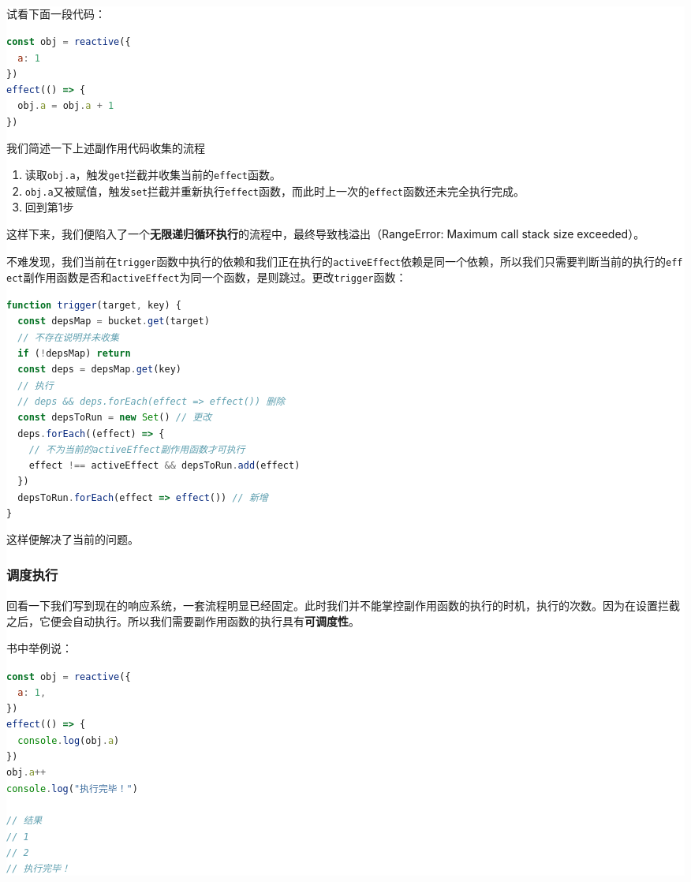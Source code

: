 试看下面一段代码：

```javascript
const obj = reactive({
  a: 1
})
effect(() => {
  obj.a = obj.a + 1
})
```

我们简述一下上述副作用代码收集的流程

1. 读取`obj.a`，触发`get`拦截并收集当前的`effect`函数。
2. `obj.a`又被赋值，触发`set`拦截并重新执行`effect`函数，而此时上一次的`effect`函数还未完全执行完成。
3. 回到第1步

这样下来，我们便陷入了一个**无限递归循环执行**的流程中，最终导致栈溢出（RangeError: Maximum call stack size exceeded）。

不难发现，我们当前在`trigger`函数中执行的依赖和我们正在执行的`activeEffect`依赖是同一个依赖，所以我们只需要判断当前的执行的`effect`副作用函数是否和`activeEffect`为同一个函数，是则跳过。更改`trigger`函数：

```javascript
function trigger(target, key) {
  const depsMap = bucket.get(target)
  // 不存在说明并未收集
  if (!depsMap) return
  const deps = depsMap.get(key)
  // 执行
  // deps && deps.forEach(effect => effect()) 删除
  const depsToRun = new Set() // 更改
  deps.forEach((effect) => {
   	// 不为当前的activeEffect副作用函数才可执行
    effect !== activeEffect && depsToRun.add(effect)
  })
  depsToRun.forEach(effect => effect()) // 新增
}
```

这样便解决了当前的问题。

### 调度执行

回看一下我们写到现在的响应系统，一套流程明显已经固定。此时我们并不能掌控副作用函数的执行的时机，执行的次数。因为在设置拦截之后，它便会自动执行。所以我们需要副作用函数的执行具有**可调度性**。

书中举例说：

```javascript
const obj = reactive({
  a: 1,
})
effect(() => {
  console.log(obj.a)
})
obj.a++
console.log("执行完毕！")

// 结果
// 1
// 2
// 执行完毕！
```
